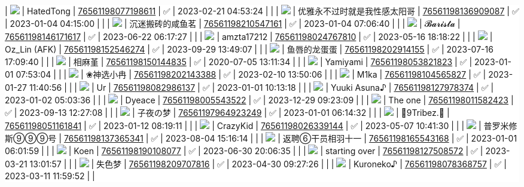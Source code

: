 | ![](https://avatars.steamstatic.com/c4e881e668bc207e40d2897294f7d9ac13eb9d05.jpg) | HatedTong                     | [76561198077198611](https://steamcommunity.com/profiles/76561198077198611/) | ✅           | 2023-02-21 04:53:24 |          |
| ![](https://avatars.steamstatic.com/461120911f55b3bba0c4e082fa43559934498fec.jpg) | 优雅永不过时就是我性感太阳哥                | [76561198136909087](https://steamcommunity.com/profiles/76561198136909087/) | ✅           | 2023-01-04 04:15:00 |          |
| ![](https://avatars.steamstatic.com/8e2f130840b707d2d63a530304d1e3658fce87c0.jpg) | 沉迷搬砖的咸鱼茗                      | [76561198210547161](https://steamcommunity.com/profiles/76561198210547161/) | ✅           | 2023-01-04 07:06:40 |          |
| ![](https://avatars.steamstatic.com/a8c5d92192f114f5ed05a03a86e53facc7d22a27.jpg) | 𝓑𝓪𝓻𝓲𝓼𝓽𝓪                       | [76561198146171617](https://steamcommunity.com/profiles/76561198146171617/) | ✅           | 2023-06-22 06:17:27 |          |
| ![](https://avatars.steamstatic.com/c45a7c29090ed7657d0d7feac71640da7cd40373.jpg) | amzta17212                    | [76561198024767810](https://steamcommunity.com/profiles/76561198024767810/) | ✅           | 2023-05-16 18:18:22 |          |
| ![](https://avatars.steamstatic.com/30b0d0f2238d6a9bfcc70cf87634f1062f7b6d6b.jpg) | Oz_Lin (AFK)                  | [76561198152546274](https://steamcommunity.com/profiles/76561198152546274/) | ✅           | 2023-09-29 13:49:07 |          |
| ![](https://avatars.steamstatic.com/e89664f8ec77ae925b4425d9901111441b7daf2a.jpg) | 鱼唇的龙蛋蛋                        | [76561198202914155](https://steamcommunity.com/profiles/76561198202914155/) | ✅           | 2023-07-16 17:09:40 |          |
| ![](https://avatars.steamstatic.com/e67e5fb43c4ba869a5199b3854524848075aacb4.jpg) | 相麻堇                           | [76561198150144835](https://steamcommunity.com/profiles/76561198150144835/) | ✅           | 2020-07-05 13:11:34 |          |
| ![](https://avatars.steamstatic.com/c06065552be294f238550d73ff1a6e36d9f47068.jpg) | Yamiyami                      | [76561198053821823](https://steamcommunity.com/profiles/76561198053821823/) | ✅           | 2023-01-01 07:53:04 |          |
| ![](https://avatars.steamstatic.com/3dd9229b07ea24b45b19ab4b918d76e03efc7528.jpg) | ❀神选小冉                         | [76561198202143388](https://steamcommunity.com/profiles/76561198202143388/) | ✅           | 2023-02-10 13:50:06 |          |
| ![](https://avatars.steamstatic.com/46a966c8d2860e7f7dc4e10a3a905789e1a62a46.jpg) | M1ka                          | [76561198104565827](https://steamcommunity.com/profiles/76561198104565827/) | ✅           | 2023-01-27 11:40:56 |          |
| ![](https://avatars.steamstatic.com/e1cfe7a54f1b8316b7b168497f7760da110e995b.jpg) | Ur                            | [76561198082986137](https://steamcommunity.com/profiles/76561198082986137/) | ✅           | 2023-01-01 10:13:18 |          |
| ![](https://avatars.steamstatic.com/385875cf895b80584423270221843a3937e49cba.jpg) | Yuuki Asuna♪                  | [76561198127978374](https://steamcommunity.com/profiles/76561198127978374/) | ✅           | 2023-01-02 05:03:36 |          |
| ![](https://avatars.steamstatic.com/864824ea8ed30ec3815dfdb9a025df52e26d0dc0.jpg) | Dyeace                        | [76561198005543522](https://steamcommunity.com/profiles/76561198005543522/) | ✅           | 2023-12-29 09:23:09 |          |
| ![](https://avatars.steamstatic.com/5fea668694c95ff82c2d9cc2b2afdb06a9d2bbb4.jpg) | The one                       | [76561198011582423](https://steamcommunity.com/profiles/76561198011582423/) | ✅           | 2023-09-13 12:27:08 |          |
| ![](https://avatars.steamstatic.com/de0830a4c84e62c22074026ae3cfe189ce6d5c42.jpg) | 子夜の梦                          | [76561197964923249](https://steamcommunity.com/profiles/76561197964923249/) | ✅           | 2023-01-01 06:14:32 |          |
| ![](https://avatars.steamstatic.com/2b4e2700a4cea21ddfe3091f8d6d3f7496051fd0.jpg) | 🍨9Tribez.🌸                    | [76561198051161841](https://steamcommunity.com/profiles/76561198051161841/) | ✅           | 2023-01-12 08:19:11 |          |
| ![](https://avatars.steamstatic.com/efb19c4bad893d1771cb67c047e7786e36192f91.jpg) | CrazyKid                      | [76561198026339144](https://steamcommunity.com/profiles/76561198026339144/) | ✅           | 2023-05-07 10:41:30 |          |
| ![](https://avatars.steamstatic.com/8861c3f71de82fb964ffcad1598df02a7fd03588.jpg) | 普罗米修斯⑨⑨⑨号                     | [76561198137365341](https://steamcommunity.com/profiles/76561198137365341/) | ✅           | 2023-08-04 15:16:14 |          |
| ![](https://avatars.steamstatic.com/05e0fdff49079cf1d9b8a4f08eeee467f213ef96.jpg) | 返聘⑥干员相羽十一                     | [76561198165543168](https://steamcommunity.com/profiles/76561198165543168/) | ✅           | 2023-01-01 06:01:59 |          |
| ![](https://avatars.steamstatic.com/8b1ca3cfd82991e78c033e1cb2c4b28007512a93.jpg) | Koen                          | [76561198190108077](https://steamcommunity.com/profiles/76561198190108077/) | ✅           | 2023-06-30 20:06:35 |          |
| ![](https://avatars.steamstatic.com/8433973fa489678a4cb5f477700b0d3cf1470daa.jpg) | starting over                 | [76561198127508572](https://steamcommunity.com/profiles/76561198127508572/) | ✅           | 2023-03-21 13:01:57 |          |
| ![](https://avatars.steamstatic.com/7b1e12b32866271eb7b15a5988f885995123f769.jpg) | 失色梦                           | [76561198209707816](https://steamcommunity.com/profiles/76561198209707816/) | ✅           | 2023-04-30 09:27:26 |          |
| ![](https://avatars.steamstatic.com/2c4b35dce8d3456ef174f31c33b377b6982c86b4.jpg) | Kuroneko♪                     | [76561198078368757](https://steamcommunity.com/profiles/76561198078368757/) | ✅           | 2023-03-11 11:59:52 |          |